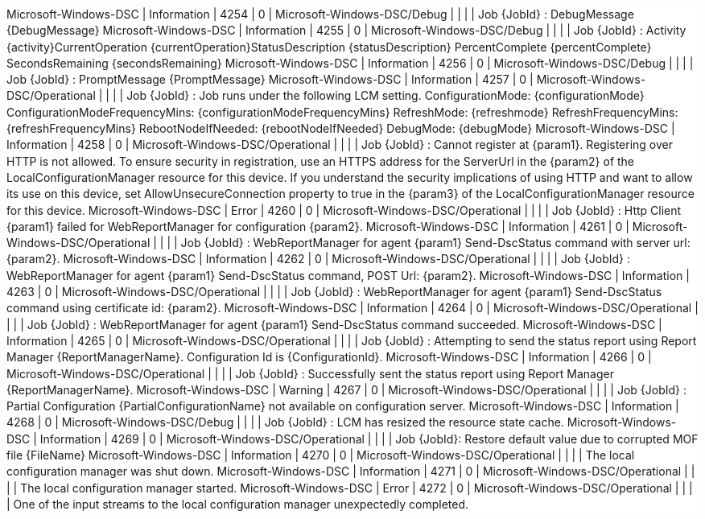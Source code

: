 Microsoft-Windows-DSC  |  Information  |  4254      |  0        |  Microsoft-Windows-DSC/Debug        |                                                               |          |           |  Job {JobId} : DebugMessage {DebugMessage}
Microsoft-Windows-DSC  |  Information  |  4255      |  0        |  Microsoft-Windows-DSC/Debug        |                                                               |          |           |  Job {JobId} : Activity {activity}CurrentOperation {currentOperation}StatusDescription {statusDescription} PercentComplete {percentComplete} SecondsRemaining {secondsRemaining}
Microsoft-Windows-DSC  |  Information  |  4256      |  0        |  Microsoft-Windows-DSC/Debug        |                                                               |          |           |  Job {JobId} : PromptMessage {PromptMessage}
Microsoft-Windows-DSC  |  Information  |  4257      |  0        |  Microsoft-Windows-DSC/Operational  |                                                               |          |           |  Job {JobId} : Job runs under the following LCM setting. ConfigurationMode: {configurationMode} ConfigurationModeFrequencyMins: {configurationModeFrequencyMins} RefreshMode: {refreshmode} RefreshFrequencyMins: {refreshFrequencyMins} RebootNodeIfNeeded: {rebootNodeIfNeeded} DebugMode: {debugMode}
Microsoft-Windows-DSC  |  Information  |  4258      |  0        |  Microsoft-Windows-DSC/Operational  |                                                               |          |           |  Job {JobId} : Cannot register at {param1}. Registering over HTTP is not allowed. To ensure security in registration, use an HTTPS address for the ServerUrl in the {param2} of the LocalConfigurationManager resource for this device. If you understand the security implications of using HTTP and want to allow its use on this device, set AllowUnsecureConnection property to true in the {param3} of the LocalConfigurationManager resource for this device.
Microsoft-Windows-DSC  |  Error        |  4260      |  0        |  Microsoft-Windows-DSC/Operational  |                                                               |          |           |  Job {JobId} : Http Client {param1} failed for WebReportManager for configuration {param2}.
Microsoft-Windows-DSC  |  Information  |  4261      |  0        |  Microsoft-Windows-DSC/Operational  |                                                               |          |           |  Job {JobId} : WebReportManager for agent {param1} Send-DscStatus command with server url: {param2}.
Microsoft-Windows-DSC  |  Information  |  4262      |  0        |  Microsoft-Windows-DSC/Operational  |                                                               |          |           |  Job {JobId} : WebReportManager for agent {param1} Send-DscStatus command, POST Url: {param2}.
Microsoft-Windows-DSC  |  Information  |  4263      |  0        |  Microsoft-Windows-DSC/Operational  |                                                               |          |           |  Job {JobId} : WebReportManager for agent {param1} Send-DscStatus command using certificate id: {param2}.
Microsoft-Windows-DSC  |  Information  |  4264      |  0        |  Microsoft-Windows-DSC/Operational  |                                                               |          |           |  Job {JobId} : WebReportManager for agent {param1} Send-DscStatus command succeeded.
Microsoft-Windows-DSC  |  Information  |  4265      |  0        |  Microsoft-Windows-DSC/Operational  |                                                               |          |           |  Job {JobId} : Attempting to send the status report using Report Manager {ReportManagerName}. Configuration Id is {ConfigurationId}.
Microsoft-Windows-DSC  |  Information  |  4266      |  0        |  Microsoft-Windows-DSC/Operational  |                                                               |          |           |  Job {JobId} : Successfully sent the status report using Report Manager {ReportManagerName}.
Microsoft-Windows-DSC  |  Warning      |  4267      |  0        |  Microsoft-Windows-DSC/Operational  |                                                               |          |           |  Job {JobId} : Partial Configuration {PartialConfigurationName} not available on configuration server.
Microsoft-Windows-DSC  |  Information  |  4268      |  0        |  Microsoft-Windows-DSC/Debug        |                                                               |          |           |  Job {JobId} : LCM has resized the resource state cache.
Microsoft-Windows-DSC  |  Information  |  4269      |  0        |  Microsoft-Windows-DSC/Operational  |                                                               |          |           |  Job {JobId}: Restore default value due to corrupted MOF file {FileName}
Microsoft-Windows-DSC  |  Information  |  4270      |  0        |  Microsoft-Windows-DSC/Operational  |                                                               |          |           |  The local configuration manager was shut down.
Microsoft-Windows-DSC  |  Information  |  4271      |  0        |  Microsoft-Windows-DSC/Operational  |                                                               |          |           |  The local configuration manager started.
Microsoft-Windows-DSC  |  Error        |  4272      |  0        |  Microsoft-Windows-DSC/Operational  |                                                               |          |           |  One of the input streams to the local configuration manager unexpectedly completed.